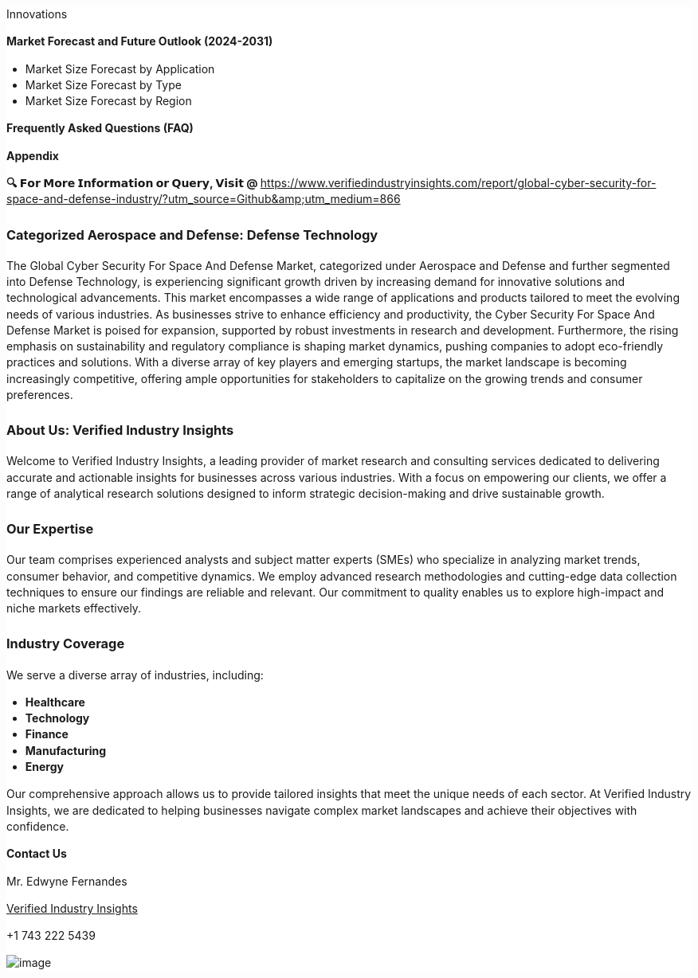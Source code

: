 Innovations</li></ul><p><strong>Market Forecast and Future Outlook (2024-2031)</strong></p><ul><li>Market Size Forecast by Application</li><li>Market Size Forecast by Type</li><li>Market Size Forecast by Region</li></ul><p><strong>Frequently Asked Questions (FAQ)</strong></p><p><strong>Appendix<br /></strong></p><p><strong>🔍 𝗙𝗼𝗿 𝗠𝗼𝗿𝗲 𝗜𝗻𝗳𝗼𝗿𝗺𝗮𝘁𝗶𝗼𝗻 𝗼𝗿 𝗤𝘂𝗲𝗿𝘆, 𝗩𝗶𝘀𝗶𝘁 @ </strong><a href="https://www.verifiedindustryinsights.com/report/global-cyber-security-for-space-and-defense-industry/?utm_source=Github&amp;utm_medium=866">https://www.verifiedindustryinsights.com/report/global-cyber-security-for-space-and-defense-industry/?utm_source=Github&amp;utm_medium=866</a>&nbsp;</p><h3>Categorized Aerospace and Defense: Defense Technology </h3><p>The Global Cyber Security For Space And Defense Market, categorized under Aerospace and Defense and further segmented into Defense Technology, is experiencing significant growth driven by increasing demand for innovative solutions and technological advancements. This market encompasses a wide range of applications and products tailored to meet the evolving needs of various industries. As businesses strive to enhance efficiency and productivity, the Cyber Security For Space And Defense Market is poised for expansion, supported by robust investments in research and development. Furthermore, the rising emphasis on sustainability and regulatory compliance is shaping market dynamics, pushing companies to adopt eco-friendly practices and solutions. With a diverse array of key players and emerging startups, the market landscape is becoming increasingly competitive, offering ample opportunities for stakeholders to capitalize on the growing trends and consumer preferences.</p><h3>About Us: Verified Industry Insights</h3><p>Welcome to Verified Industry Insights, a leading provider of market research and consulting services dedicated to delivering accurate and actionable insights for businesses across various industries. With a focus on empowering our clients, we offer a range of analytical research solutions designed to inform strategic decision-making and drive sustainable growth.</p><h3>Our Expertise</h3><p>Our team comprises experienced analysts and subject matter experts (SMEs) who specialize in analyzing market trends, consumer behavior, and competitive dynamics. We employ advanced research methodologies and cutting-edge data collection techniques to ensure our findings are reliable and relevant. Our commitment to quality enables us to explore high-impact and niche markets effectively.</p><h3>Industry Coverage</h3><p>We serve a diverse array of industries, including:</p><ul><li><strong>Healthcare</strong></li><li><strong>Technology</strong></li><li><strong>Finance</strong></li><li><strong>Manufacturing</strong></li><li><strong>Energy</strong></li></ul><p>Our comprehensive approach allows us to provide tailored insights that meet the unique needs of each sector. At Verified Industry Insights, we are dedicated to helping businesses navigate complex market landscapes and achieve their objectives with confidence.</p><p><strong>Contact Us</strong></p><p>Mr. Edwyne Fernandes</p><p><a href="https://www.verifiedindustryinsights.com/">Verified Industry Insights</a></p><p>+1 743 222 5439</p>
![image](https://github.com/user-attachments/assets/b92aa0dd-6179-4340-bb2d-dc7edc334cfe)
